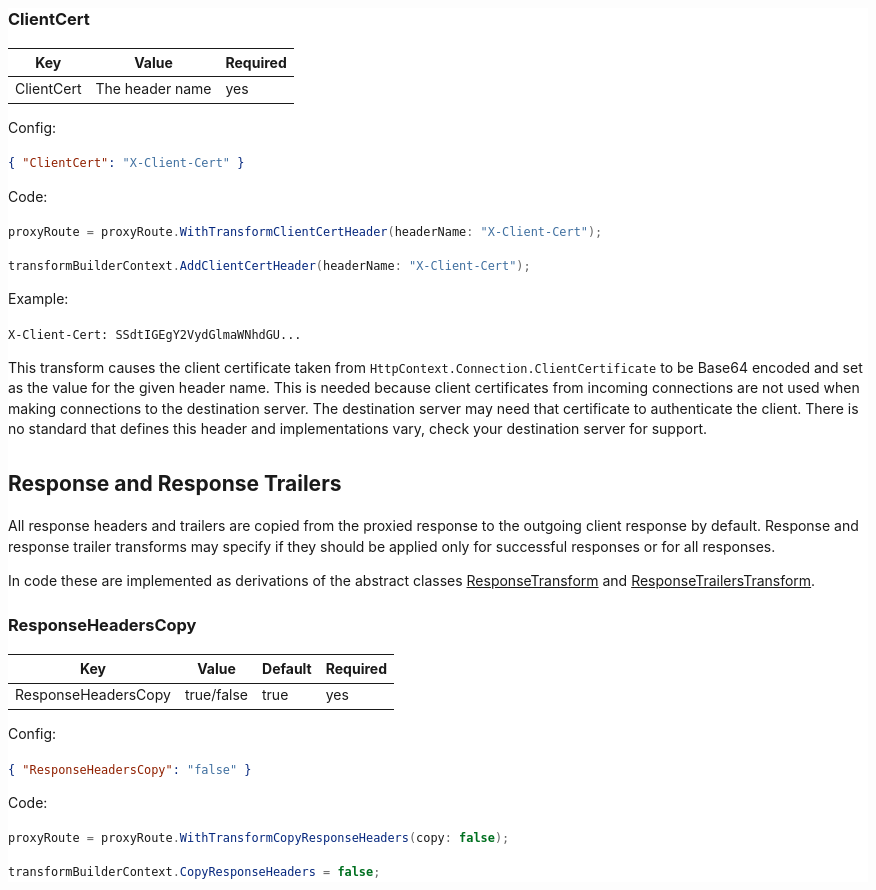 ### ClientCert

| Key | Value | Required |
|-----|-------|----------|
| ClientCert | The header name | yes |

Config:
```JSON
{ "ClientCert": "X-Client-Cert" }
```
Code:
```csharp
proxyRoute = proxyRoute.WithTransformClientCertHeader(headerName: "X-Client-Cert");
```
```C#
transformBuilderContext.AddClientCertHeader(headerName: "X-Client-Cert");
```
Example:
```
X-Client-Cert: SSdtIGEgY2VydGlmaWNhdGU...
```

This transform causes the client certificate taken from `HttpContext.Connection.ClientCertificate` to be Base64 encoded and set as the value for the given header name. This is needed because client certificates from incoming connections are not used when making connections to the destination server. The destination server may need that certificate to authenticate the client. There is no standard that defines this header and implementations vary, check your destination server for support.

## Response and Response Trailers

All response headers and trailers are copied from the proxied response to the outgoing client response by default. Response and response trailer transforms may specify if they should be applied only for successful responses or for all responses.

In code these are implemented as derivations of the abstract classes [ResponseTransform](xref:Microsoft.ReverseProxy.Service.RuntimeModel.Transforms.ResponseTransform) and [ResponseTrailersTransform](xref:Microsoft.ReverseProxy.Service.RuntimeModel.Transforms.ResponseTrailersTransform).

### ResponseHeadersCopy

| Key | Value | Default | Required |
|-----|-------|---------|----------|
| ResponseHeadersCopy | true/false | true | yes |

Config:
```JSON
{ "ResponseHeadersCopy": "false" }
```
Code:
```csharp
proxyRoute = proxyRoute.WithTransformCopyResponseHeaders(copy: false);
```
```C#
transformBuilderContext.CopyResponseHeaders = false;
```
